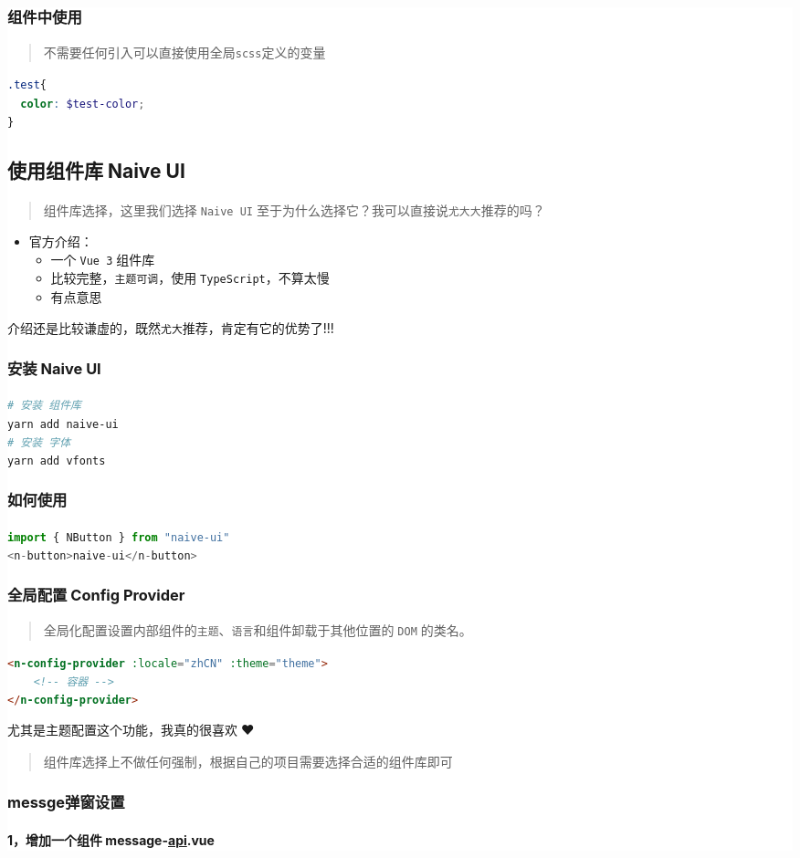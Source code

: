 ### 组件中使用

> 不需要任何引入可以直接使用全局`scss`定义的变量

```scss
.test{
  color: $test-color;
}
```

## 使用组件库 Naive UI

> 组件库选择，这里我们选择 `Naive UI` 至于为什么选择它？我可以直接说`尤大大`推荐的吗？

- 官方介绍：
  - 一个 `Vue 3` 组件库
  - 比较完整，`主题可调`，使用 `TypeScript`，不算太慢
  - 有点意思

介绍还是比较谦虚的，既然`尤大`推荐，肯定有它的优势了!!!

### 安装 Naive UI

```bash
# 安装 组件库
yarn add naive-ui
# 安装 字体
yarn add vfonts
```

### 如何使用

```js
import { NButton } from "naive-ui"
<n-button>naive-ui</n-button>
```

### 全局配置 Config Provider

> 全局化配置设置内部组件的`主题`、`语言`和组件卸载于其他位置的 `DOM` 的类名。

```html
<n-config-provider :locale="zhCN" :theme="theme">
    <!-- 容器 -->
</n-config-provider>
```

尤其是主题配置这个功能，我真的很喜欢 ❤️

> 组件库选择上不做任何强制，根据自己的项目需要选择合适的组件库即可

### messge弹窗设置

#### 1，增加一个组件 message-[api](https://so.csdn.net/so/search?q=api&spm=1001.2101.3001.7020).vue
